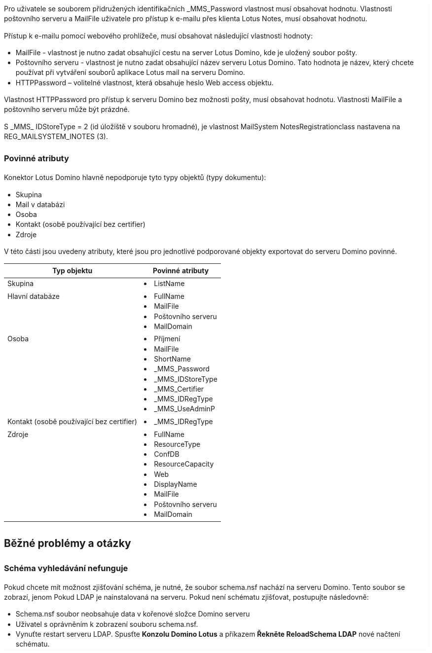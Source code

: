 Pro uživatele se souborem přidružených identifikačních \_MMS_Password vlastnost musí obsahovat hodnotu. Vlastnosti poštovního serveru a MailFile uživatele pro přístup k e-mailu přes klienta Lotus Notes, musí obsahovat hodnotu.

Přístup k e-mailu pomocí webového prohlížeče, musí obsahovat následující vlastnosti hodnoty:

- MailFile - vlastnost je nutno zadat obsahující cestu na server Lotus Domino, kde je uložený soubor pošty.
- Poštovního serveru - vlastnost je nutno zadat obsahující název serveru Lotus Domino. Tato hodnota je název, který chcete používat při vytváření souborů aplikace Lotus mail na serveru Domino.
- HTTPPassword – volitelné vlastnost, která obsahuje heslo Web access objektu.

Vlastnost HTTPPassword pro přístup k serveru Domino bez možnosti pošty, musí obsahovat hodnotu. Vlastnosti MailFile a poštovního serveru může být prázdné.

S \_MMS_ IDStoreType = 2 (id úložiště v souboru hromadné), je vlastnost MailSystem NotesRegistrationclass nastavena na REG_MAILSYSTEM_INOTES (3).

### <a name="mandatory-attributes"></a>Povinné atributy
Konektor Lotus Domino hlavně nepodporuje tyto typy objektů (typy dokumentu):

- Skupina
- Mail v databázi
- Osoba
- Kontakt (osobě používající bez certifier)
- Zdroje

V této části jsou uvedeny atributy, které jsou pro jednotlivé podporované objekty exportovat do serveru Domino povinné.

Typ objektu | Povinné atributy
--- | ---
Skupina | <li>ListName</li>
Hlavní databáze | <li>FullName</li><li>MailFile</li><li>Poštovního serveru</li><li>MailDomain</li>
Osoba | <li>Příjmení</li><li>MailFile</li><li>ShortName</li><li>\_MMS_Password</li><li>\_MMS_IDStoreType</li><li>\_MMS_Certifier</li><li>\_MMS_IDRegType</li><li>\_MMS_UseAdminP</li>
Kontakt (osobě používající bez certifier) | <li>\_MMS_IDRegType</li>
Zdroje | <li>FullName</li><li>ResourceType</li><li>ConfDB</li><li>ResourceCapacity</li><li>Web</li><li>DisplayName</li><li>MailFile</li><li>Poštovního serveru</li><li>MailDomain</li>

## <a name="common-issues-and-questions"></a>Běžné problémy a otázky

### <a name="schema-detection-does-not-work"></a>Schéma vyhledávání nefunguje
Pokud chcete mít možnost zjišťování schéma, je nutné, že soubor schema.nsf nachází na serveru Domino. Tento soubor se zobrazí, jenom Pokud LDAP je nainstalovaná na serveru. Pokud není schématu zjišťovat, postupujte následovně:

- Schema.nsf soubor neobsahuje data v kořenové složce Domino serveru
- Uživatel s oprávněním k zobrazení souboru schema.nsf.
- Vynuťte restart serveru LDAP. Spusťte **Konzolu Domino Lotus** a příkazem **Řekněte ReloadSchema LDAP** nové načtení schématu.

